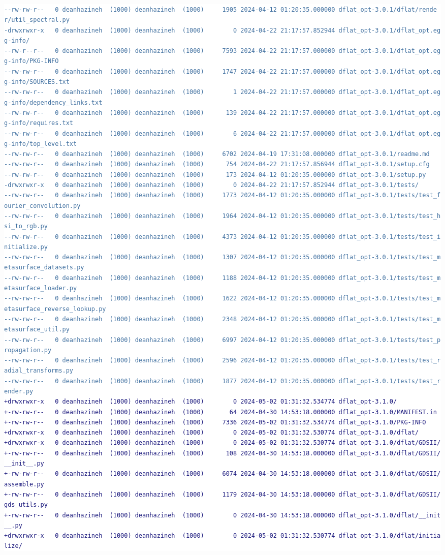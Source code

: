```diff
--rw-rw-r--   0 deanhazineh  (1000) deanhazineh  (1000)     1905 2024-04-12 01:20:35.000000 dflat_opt-3.0.1/dflat/render/util_spectral.py
-drwxrwxr-x   0 deanhazineh  (1000) deanhazineh  (1000)        0 2024-04-22 21:17:57.852944 dflat_opt-3.0.1/dflat_opt.egg-info/
--rw-r--r--   0 deanhazineh  (1000) deanhazineh  (1000)     7593 2024-04-22 21:17:57.000000 dflat_opt-3.0.1/dflat_opt.egg-info/PKG-INFO
--rw-rw-r--   0 deanhazineh  (1000) deanhazineh  (1000)     1747 2024-04-22 21:17:57.000000 dflat_opt-3.0.1/dflat_opt.egg-info/SOURCES.txt
--rw-rw-r--   0 deanhazineh  (1000) deanhazineh  (1000)        1 2024-04-22 21:17:57.000000 dflat_opt-3.0.1/dflat_opt.egg-info/dependency_links.txt
--rw-rw-r--   0 deanhazineh  (1000) deanhazineh  (1000)      139 2024-04-22 21:17:57.000000 dflat_opt-3.0.1/dflat_opt.egg-info/requires.txt
--rw-rw-r--   0 deanhazineh  (1000) deanhazineh  (1000)        6 2024-04-22 21:17:57.000000 dflat_opt-3.0.1/dflat_opt.egg-info/top_level.txt
--rw-rw-r--   0 deanhazineh  (1000) deanhazineh  (1000)     6702 2024-04-19 17:31:08.000000 dflat_opt-3.0.1/readme.md
--rw-rw-r--   0 deanhazineh  (1000) deanhazineh  (1000)      754 2024-04-22 21:17:57.856944 dflat_opt-3.0.1/setup.cfg
--rw-rw-r--   0 deanhazineh  (1000) deanhazineh  (1000)      173 2024-04-12 01:20:35.000000 dflat_opt-3.0.1/setup.py
-drwxrwxr-x   0 deanhazineh  (1000) deanhazineh  (1000)        0 2024-04-22 21:17:57.852944 dflat_opt-3.0.1/tests/
--rw-rw-r--   0 deanhazineh  (1000) deanhazineh  (1000)     1773 2024-04-12 01:20:35.000000 dflat_opt-3.0.1/tests/test_fourier_convolution.py
--rw-rw-r--   0 deanhazineh  (1000) deanhazineh  (1000)     1964 2024-04-12 01:20:35.000000 dflat_opt-3.0.1/tests/test_hsi_to_rgb.py
--rw-rw-r--   0 deanhazineh  (1000) deanhazineh  (1000)     4373 2024-04-12 01:20:35.000000 dflat_opt-3.0.1/tests/test_initialize.py
--rw-rw-r--   0 deanhazineh  (1000) deanhazineh  (1000)     1307 2024-04-12 01:20:35.000000 dflat_opt-3.0.1/tests/test_metasurface_datasets.py
--rw-rw-r--   0 deanhazineh  (1000) deanhazineh  (1000)     1188 2024-04-12 01:20:35.000000 dflat_opt-3.0.1/tests/test_metasurface_loader.py
--rw-rw-r--   0 deanhazineh  (1000) deanhazineh  (1000)     1622 2024-04-12 01:20:35.000000 dflat_opt-3.0.1/tests/test_metasurface_reverse_lookup.py
--rw-rw-r--   0 deanhazineh  (1000) deanhazineh  (1000)     2348 2024-04-12 01:20:35.000000 dflat_opt-3.0.1/tests/test_metasurface_util.py
--rw-rw-r--   0 deanhazineh  (1000) deanhazineh  (1000)     6997 2024-04-12 01:20:35.000000 dflat_opt-3.0.1/tests/test_propagation.py
--rw-rw-r--   0 deanhazineh  (1000) deanhazineh  (1000)     2596 2024-04-12 01:20:35.000000 dflat_opt-3.0.1/tests/test_radial_transforms.py
--rw-rw-r--   0 deanhazineh  (1000) deanhazineh  (1000)     1877 2024-04-12 01:20:35.000000 dflat_opt-3.0.1/tests/test_render.py
+drwxrwxr-x   0 deanhazineh  (1000) deanhazineh  (1000)        0 2024-05-02 01:31:32.534774 dflat_opt-3.1.0/
+-rw-rw-r--   0 deanhazineh  (1000) deanhazineh  (1000)       64 2024-04-30 14:53:18.000000 dflat_opt-3.1.0/MANIFEST.in
+-rw-rw-r--   0 deanhazineh  (1000) deanhazineh  (1000)     7336 2024-05-02 01:31:32.534774 dflat_opt-3.1.0/PKG-INFO
+drwxrwxr-x   0 deanhazineh  (1000) deanhazineh  (1000)        0 2024-05-02 01:31:32.530774 dflat_opt-3.1.0/dflat/
+drwxrwxr-x   0 deanhazineh  (1000) deanhazineh  (1000)        0 2024-05-02 01:31:32.530774 dflat_opt-3.1.0/dflat/GDSII/
+-rw-rw-r--   0 deanhazineh  (1000) deanhazineh  (1000)      108 2024-04-30 14:53:18.000000 dflat_opt-3.1.0/dflat/GDSII/__init__.py
+-rw-rw-r--   0 deanhazineh  (1000) deanhazineh  (1000)     6074 2024-04-30 14:53:18.000000 dflat_opt-3.1.0/dflat/GDSII/assemble.py
+-rw-rw-r--   0 deanhazineh  (1000) deanhazineh  (1000)     1179 2024-04-30 14:53:18.000000 dflat_opt-3.1.0/dflat/GDSII/gds_utils.py
+-rw-rw-r--   0 deanhazineh  (1000) deanhazineh  (1000)        0 2024-04-30 14:53:18.000000 dflat_opt-3.1.0/dflat/__init__.py
+drwxrwxr-x   0 deanhazineh  (1000) deanhazineh  (1000)        0 2024-05-02 01:31:32.530774 dflat_opt-3.1.0/dflat/initialize/
```